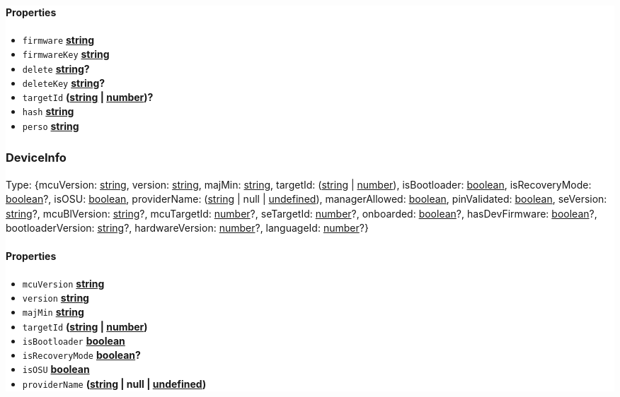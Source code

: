 #### Properties

- `firmware` **[string](https://developer.mozilla.org/docs/Web/JavaScript/Reference/Global_Objects/String)**
- `firmwareKey` **[string](https://developer.mozilla.org/docs/Web/JavaScript/Reference/Global_Objects/String)**
- `delete` **[string](https://developer.mozilla.org/docs/Web/JavaScript/Reference/Global_Objects/String)?**
- `deleteKey` **[string](https://developer.mozilla.org/docs/Web/JavaScript/Reference/Global_Objects/String)?**
- `targetId` **([string](https://developer.mozilla.org/docs/Web/JavaScript/Reference/Global_Objects/String) | [number](https://developer.mozilla.org/docs/Web/JavaScript/Reference/Global_Objects/Number))?**
- `hash` **[string](https://developer.mozilla.org/docs/Web/JavaScript/Reference/Global_Objects/String)**
- `perso` **[string](https://developer.mozilla.org/docs/Web/JavaScript/Reference/Global_Objects/String)**

### DeviceInfo

Type: {mcuVersion: [string](https://developer.mozilla.org/docs/Web/JavaScript/Reference/Global_Objects/String), version: [string](https://developer.mozilla.org/docs/Web/JavaScript/Reference/Global_Objects/String), majMin: [string](https://developer.mozilla.org/docs/Web/JavaScript/Reference/Global_Objects/String), targetId: ([string](https://developer.mozilla.org/docs/Web/JavaScript/Reference/Global_Objects/String) | [number](https://developer.mozilla.org/docs/Web/JavaScript/Reference/Global_Objects/Number)), isBootloader: [boolean](https://developer.mozilla.org/docs/Web/JavaScript/Reference/Global_Objects/Boolean), isRecoveryMode: [boolean](https://developer.mozilla.org/docs/Web/JavaScript/Reference/Global_Objects/Boolean)?, isOSU: [boolean](https://developer.mozilla.org/docs/Web/JavaScript/Reference/Global_Objects/Boolean), providerName: ([string](https://developer.mozilla.org/docs/Web/JavaScript/Reference/Global_Objects/String) | null | [undefined](https://developer.mozilla.org/docs/Web/JavaScript/Reference/Global_Objects/undefined)), managerAllowed: [boolean](https://developer.mozilla.org/docs/Web/JavaScript/Reference/Global_Objects/Boolean), pinValidated: [boolean](https://developer.mozilla.org/docs/Web/JavaScript/Reference/Global_Objects/Boolean), seVersion: [string](https://developer.mozilla.org/docs/Web/JavaScript/Reference/Global_Objects/String)?, mcuBlVersion: [string](https://developer.mozilla.org/docs/Web/JavaScript/Reference/Global_Objects/String)?, mcuTargetId: [number](https://developer.mozilla.org/docs/Web/JavaScript/Reference/Global_Objects/Number)?, seTargetId: [number](https://developer.mozilla.org/docs/Web/JavaScript/Reference/Global_Objects/Number)?, onboarded: [boolean](https://developer.mozilla.org/docs/Web/JavaScript/Reference/Global_Objects/Boolean)?, hasDevFirmware: [boolean](https://developer.mozilla.org/docs/Web/JavaScript/Reference/Global_Objects/Boolean)?, bootloaderVersion: [string](https://developer.mozilla.org/docs/Web/JavaScript/Reference/Global_Objects/String)?, hardwareVersion: [number](https://developer.mozilla.org/docs/Web/JavaScript/Reference/Global_Objects/Number)?, languageId: [number](https://developer.mozilla.org/docs/Web/JavaScript/Reference/Global_Objects/Number)?}

#### Properties

- `mcuVersion` **[string](https://developer.mozilla.org/docs/Web/JavaScript/Reference/Global_Objects/String)**
- `version` **[string](https://developer.mozilla.org/docs/Web/JavaScript/Reference/Global_Objects/String)**
- `majMin` **[string](https://developer.mozilla.org/docs/Web/JavaScript/Reference/Global_Objects/String)**
- `targetId` **([string](https://developer.mozilla.org/docs/Web/JavaScript/Reference/Global_Objects/String) | [number](https://developer.mozilla.org/docs/Web/JavaScript/Reference/Global_Objects/Number))**
- `isBootloader` **[boolean](https://developer.mozilla.org/docs/Web/JavaScript/Reference/Global_Objects/Boolean)**
- `isRecoveryMode` **[boolean](https://developer.mozilla.org/docs/Web/JavaScript/Reference/Global_Objects/Boolean)?**
- `isOSU` **[boolean](https://developer.mozilla.org/docs/Web/JavaScript/Reference/Global_Objects/Boolean)**
- `providerName` **([string](https://developer.mozilla.org/docs/Web/JavaScript/Reference/Global_Objects/String) | null | [undefined](https://developer.mozilla.org/docs/Web/JavaScript/Reference/Global_Objects/undefined))**